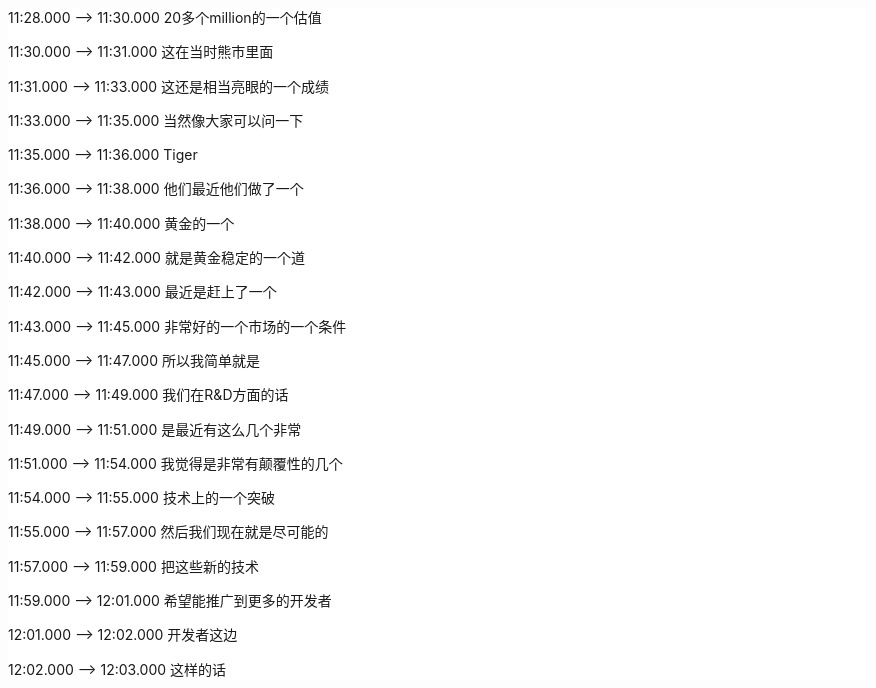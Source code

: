 11:28.000 --> 11:30.000
20多个million的一个估值

11:30.000 --> 11:31.000
这在当时熊市里面

11:31.000 --> 11:33.000
这还是相当亮眼的一个成绩

11:33.000 --> 11:35.000
当然像大家可以问一下

11:35.000 --> 11:36.000
Tiger

11:36.000 --> 11:38.000
他们最近他们做了一个

11:38.000 --> 11:40.000
黄金的一个

11:40.000 --> 11:42.000
就是黄金稳定的一个道

11:42.000 --> 11:43.000
最近是赶上了一个

11:43.000 --> 11:45.000
非常好的一个市场的一个条件

11:45.000 --> 11:47.000
所以我简单就是

11:47.000 --> 11:49.000
我们在R&D方面的话

11:49.000 --> 11:51.000
是最近有这么几个非常

11:51.000 --> 11:54.000
我觉得是非常有颠覆性的几个

11:54.000 --> 11:55.000
技术上的一个突破

11:55.000 --> 11:57.000
然后我们现在就是尽可能的

11:57.000 --> 11:59.000
把这些新的技术

11:59.000 --> 12:01.000
希望能推广到更多的开发者

12:01.000 --> 12:02.000
开发者这边

12:02.000 --> 12:03.000
这样的话
